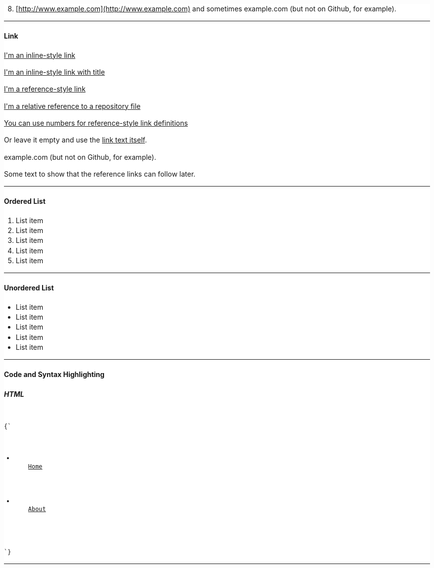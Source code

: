 8. [http://www.example.com](http://www.example.com) and sometimes example.com (but not on Github, for example).

---

#### Link

[I'm an inline-style link](https://www.google.com)

[I'm an inline-style link with title](https://www.google.com "Google's Homepage")

[I'm a reference-style link][arbitrary case-insensitive reference text]

[I'm a relative reference to a repository file](../blob/master/LICENSE)

[You can use numbers for reference-style link definitions][1]

Or leave it empty and use the [link text itself].

example.com (but not on Github, for example).

Some text to show that the reference links can follow later.

[arbitrary case-insensitive reference text]: https://www.themefisher.com
[1]: https://gethugothemes.com
[link text itself]: https://www.getjekyllthemes.com

---

#### Ordered List

1. List item
2. List item
3. List item
4. List item
5. List item

---

#### Unordered List

- List item
- List item
- List item
- List item
- List item

---

#### Code and Syntax Highlighting

##### HTML

<Code language="html">
{`
<ul>
  <li class="nav-item">
    <a class="nav-link" href="/">Home</a>
  </li>
  <li class="nav-item">
    <a class="nav-link" href="about/">About</a>
  </li>
</ul>
`}
</Code>

---